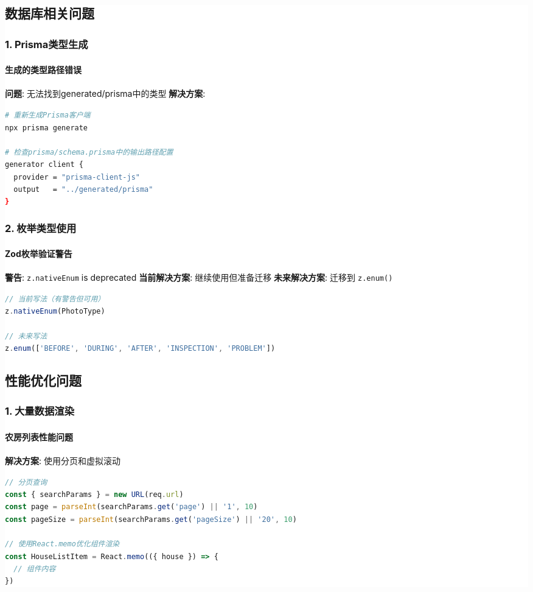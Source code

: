 ## 数据库相关问题

### 1. Prisma类型生成

#### 生成的类型路径错误
**问题**: 无法找到generated/prisma中的类型
**解决方案**:
```bash
# 重新生成Prisma客户端
npx prisma generate

# 检查prisma/schema.prisma中的输出路径配置
generator client {
  provider = "prisma-client-js"
  output   = "../generated/prisma"
}
```

### 2. 枚举类型使用

#### Zod枚举验证警告
**警告**: `z.nativeEnum` is deprecated
**当前解决方案**: 继续使用但准备迁移
**未来解决方案**: 迁移到 `z.enum()`
```typescript
// 当前写法（有警告但可用）
z.nativeEnum(PhotoType)

// 未来写法
z.enum(['BEFORE', 'DURING', 'AFTER', 'INSPECTION', 'PROBLEM'])
```

## 性能优化问题

### 1. 大量数据渲染

#### 农房列表性能问题
**解决方案**: 使用分页和虚拟滚动
```typescript
// 分页查询
const { searchParams } = new URL(req.url)
const page = parseInt(searchParams.get('page') || '1', 10)
const pageSize = parseInt(searchParams.get('pageSize') || '20', 10)

// 使用React.memo优化组件渲染
const HouseListItem = React.memo(({ house }) => {
  // 组件内容
})
```
